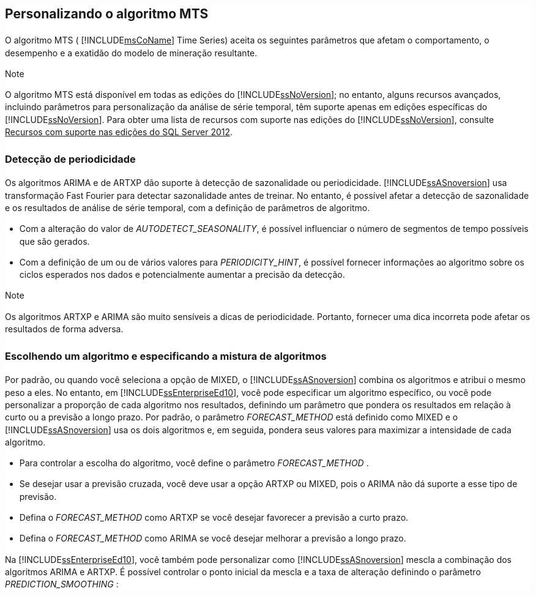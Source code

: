 ## <a name="customizing-the-microsoft-time-series-algorithm"></a>Personalizando o algoritmo MTS  
 O algoritmo MTS ( [!INCLUDE[msCoName](../../includes/msconame-md.md)] Time Series) aceita os seguintes parâmetros que afetam o comportamento, o desempenho e a exatidão do modelo de mineração resultante.  
  
> [!NOTE]  
>  O algoritmo MTS está disponível em todas as edições do [!INCLUDE[ssNoVersion](../../includes/ssnoversion-md.md)]; no entanto, alguns recursos avançados, incluindo parâmetros para personalização da análise de série temporal, têm suporte apenas em edições específicas do [!INCLUDE[ssNoVersion](../../includes/ssnoversion-md.md)]. Para obter uma lista de recursos com suporte nas edições do [!INCLUDE[ssNoVersion](../../includes/ssnoversion-md.md)], consulte [Recursos com suporte nas edições do SQL Server 2012](http://go.microsoft.com/fwlink/?linkid=232473).  
  
### <a name="detection-of-seasonality"></a>Detecção de periodicidade  
 Os algoritmos ARIMA e de ARTXP dão suporte à detecção de sazonalidade ou periodicidade. [!INCLUDE[ssASnoversion](../../includes/ssasnoversion-md.md)] usa transformação Fast Fourier para detectar sazonalidade antes de treinar. No entanto, é possível afetar a detecção de sazonalidade e os resultados de análise de série temporal, com a definição de parâmetros de algoritmo.  
  
-   Com a alteração do valor de *AUTODETECT_SEASONALITY*, é possível influenciar o número de segmentos de tempo possíveis que são gerados.  
  
-   Com a definição de um ou de vários valores para *PERIODICITY_HINT*, é possível fornecer informações ao algoritmo sobre os ciclos esperados nos dados e potencialmente aumentar a precisão da detecção.  
  
> [!NOTE]  
>  Os algoritmos ARTXP e ARIMA são muito sensíveis a dicas de periodicidade. Portanto, fornecer uma dica incorreta pode afetar os resultados de forma adversa.  
  
### <a name="choosing-an-algorithm-and-specifying-the-blend-of-algorithms"></a>Escolhendo um algoritmo e especificando a mistura de algoritmos  
 Por padrão, ou quando você seleciona a opção de MIXED, o [!INCLUDE[ssASnoversion](../../includes/ssasnoversion-md.md)] combina os algoritmos e atribui o mesmo peso a eles. No entanto, em [!INCLUDE[ssEnterpriseEd10](../../includes/ssenterpriseed10-md.md)], você pode especificar um algoritmo específico, ou você pode personalizar a proporção de cada algoritmo nos resultados, definindo um parâmetro que pondera os resultados em relação à curto ou a previsão a longo prazo. Por padrão, o parâmetro *FORECAST_METHOD* está definido como MIXED e o [!INCLUDE[ssASnoversion](../../includes/ssasnoversion-md.md)] usa os dois algoritmos e, em seguida, pondera seus valores para maximizar a intensidade de cada algoritmo.  
  
-   Para controlar a escolha do algoritmo, você define o parâmetro *FORECAST_METHOD* .  
  
-   Se desejar usar a previsão cruzada, você deve usar a opção ARTXP ou MIXED, pois o ARIMA não dá suporte a esse tipo de previsão.  
  
-   Defina o *FORECAST_METHOD* como ARTXP se você desejar favorecer a previsão a curto prazo.  
  
-   Defina o *FORECAST_METHOD* como ARIMA se você desejar melhorar a previsão a longo prazo.  
  
 Na [!INCLUDE[ssEnterpriseEd10](../../includes/ssenterpriseed10-md.md)], você também pode personalizar como [!INCLUDE[ssASnoversion](../../includes/ssasnoversion-md.md)] mescla a combinação dos algoritmos ARIMA e ARTXP. É possível controlar o ponto inicial da mescla e a taxa de alteração definindo o parâmetro *PREDICTION_SMOOTHING* :  
  